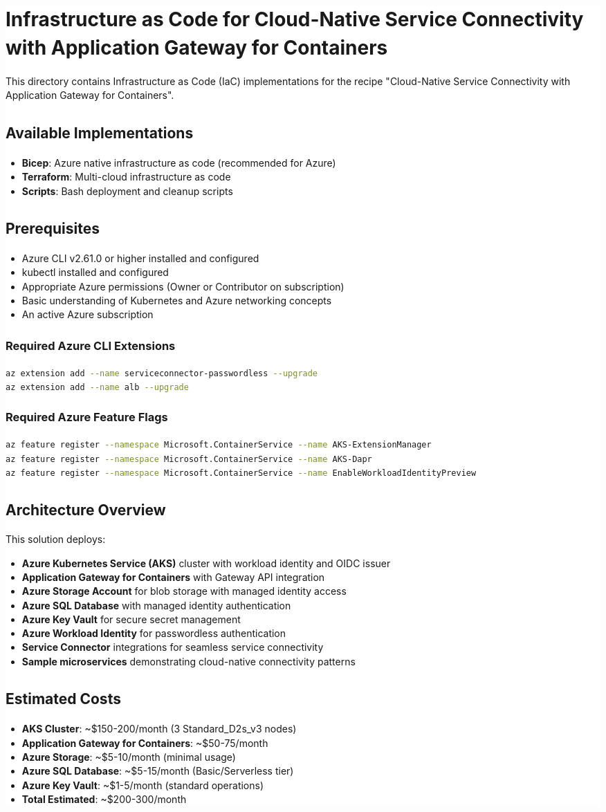 # Infrastructure as Code for Cloud-Native Service Connectivity with Application Gateway for Containers

This directory contains Infrastructure as Code (IaC) implementations for the recipe "Cloud-Native Service Connectivity with Application Gateway for Containers".

## Available Implementations

- **Bicep**: Azure native infrastructure as code (recommended for Azure)
- **Terraform**: Multi-cloud infrastructure as code
- **Scripts**: Bash deployment and cleanup scripts

## Prerequisites

- Azure CLI v2.61.0 or higher installed and configured
- kubectl installed and configured  
- Appropriate Azure permissions (Owner or Contributor on subscription)
- Basic understanding of Kubernetes and Azure networking concepts
- An active Azure subscription

### Required Azure CLI Extensions

```bash
az extension add --name serviceconnector-passwordless --upgrade
az extension add --name alb --upgrade
```

### Required Azure Feature Flags

```bash
az feature register --namespace Microsoft.ContainerService --name AKS-ExtensionManager
az feature register --namespace Microsoft.ContainerService --name AKS-Dapr
az feature register --namespace Microsoft.ContainerService --name EnableWorkloadIdentityPreview
```

## Architecture Overview

This solution deploys:

- **Azure Kubernetes Service (AKS)** cluster with workload identity and OIDC issuer
- **Application Gateway for Containers** with Gateway API integration
- **Azure Storage Account** for blob storage with managed identity access
- **Azure SQL Database** with managed identity authentication
- **Azure Key Vault** for secure secret management
- **Azure Workload Identity** for passwordless authentication
- **Service Connector** integrations for seamless service connectivity
- **Sample microservices** demonstrating cloud-native connectivity patterns

## Estimated Costs

- **AKS Cluster**: ~$150-200/month (3 Standard_D2s_v3 nodes)
- **Application Gateway for Containers**: ~$50-75/month
- **Azure Storage**: ~$5-10/month (minimal usage)
- **Azure SQL Database**: ~$5-15/month (Basic/Serverless tier)
- **Azure Key Vault**: ~$1-5/month (standard operations)
- **Total Estimated**: ~$200-300/month
